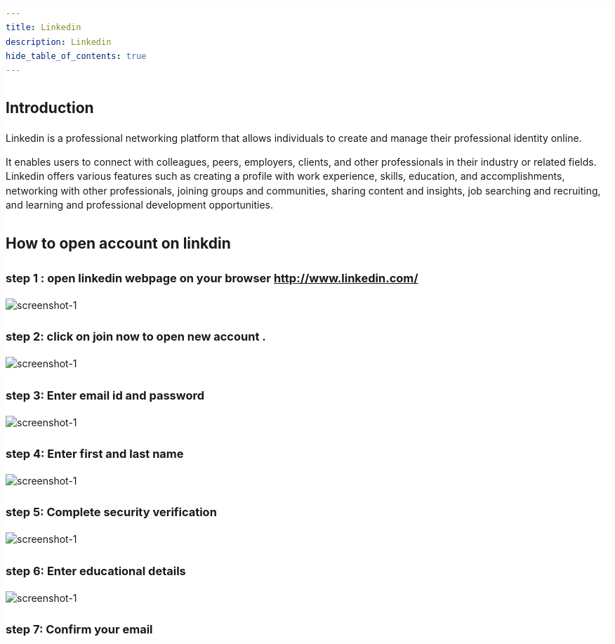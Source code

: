 ```yaml
---
title: Linkedin
description: Linkedin
hide_table_of_contents: true
---
```


## Introduction

Linkedin is a professional networking platform that allows individuals to create and manage their professional identity online.

It enables users to connect with colleagues, peers, employers, clients, and other professionals in their industry or related fields. Linkedin offers various features such as creating a profile with work experience, skills, education, and accomplishments, networking with other professionals, joining groups and communities, sharing content and insights, job searching and recruiting, and learning and professional development opportunities.

## How to open account on linkdin

### step 1 : open linkedin webpage on your browser http://www.linkedin.com/

<img src="/tip-and-tools/13/s1 - Copy.png" alt="screenshot-1" width="600px"/>

### step 2: click on join now to open new account .

<img src="/tip-and-tools/13/s1.png" alt="screenshot-1" width="600px"/>

### step 3: Enter email id and password

<img src="/tip-and-tools/13/s2.png" alt="screenshot-1" width="600px"/>

### step 4: Enter first and last name 

<img src="/tip-and-tools/13/s3.png" alt="screenshot-1" width="600px"/>

### step 5: Complete security verification

<img src="/tip-and-tools/13/s4.png" alt="screenshot-1" width="600px"/>

### step 6: Enter educational details

<img src="/tip-and-tools/13/s5.png" alt="screenshot-1" width="600px"/>

### step 7: Confirm your email
